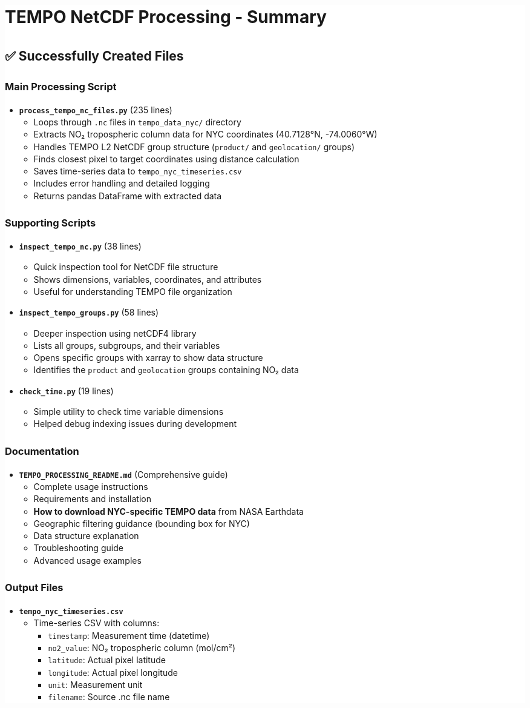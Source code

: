 # TEMPO NetCDF Processing - Summary

## ✅ Successfully Created Files

### Main Processing Script
- **`process_tempo_nc_files.py`** (235 lines)
  - Loops through `.nc` files in `tempo_data_nyc/` directory
  - Extracts NO₂ tropospheric column data for NYC coordinates (40.7128°N, -74.0060°W)
  - Handles TEMPO L2 NetCDF group structure (`product/` and `geolocation/` groups)
  - Finds closest pixel to target coordinates using distance calculation
  - Saves time-series data to `tempo_nyc_timeseries.csv`
  - Includes error handling and detailed logging
  - Returns pandas DataFrame with extracted data

### Supporting Scripts
- **`inspect_tempo_nc.py`** (38 lines)
  - Quick inspection tool for NetCDF file structure
  - Shows dimensions, variables, coordinates, and attributes
  - Useful for understanding TEMPO file organization

- **`inspect_tempo_groups.py`** (58 lines)
  - Deeper inspection using netCDF4 library
  - Lists all groups, subgroups, and their variables
  - Opens specific groups with xarray to show data structure
  - Identifies the `product` and `geolocation` groups containing NO₂ data

- **`check_time.py`** (19 lines)
  - Simple utility to check time variable dimensions
  - Helped debug indexing issues during development

### Documentation
- **`TEMPO_PROCESSING_README.md`** (Comprehensive guide)
  - Complete usage instructions
  - Requirements and installation
  - **How to download NYC-specific TEMPO data** from NASA Earthdata
  - Geographic filtering guidance (bounding box for NYC)
  - Data structure explanation
  - Troubleshooting guide
  - Advanced usage examples

### Output Files
- **`tempo_nyc_timeseries.csv`**
  - Time-series CSV with columns:
    - `timestamp`: Measurement time (datetime)
    - `no2_value`: NO₂ tropospheric column (mol/cm²)
    - `latitude`: Actual pixel latitude
    - `longitude`: Actual pixel longitude
    - `unit`: Measurement unit
    - `filename`: Source .nc file name
